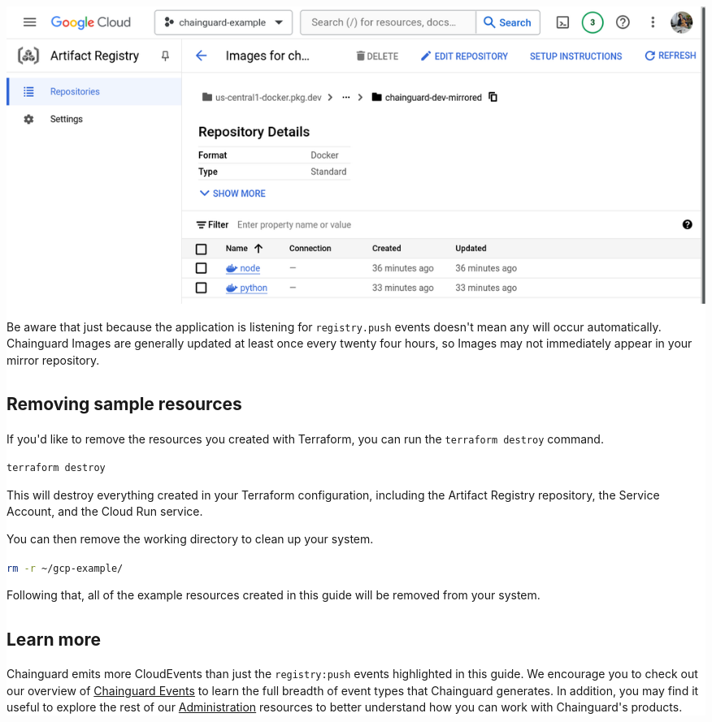 ![Screenshot of a repository in a GCP Artifact Registry named "chainguard-dev-mirrored." This repository shows two Images stored within it. The first, `node`, was created and updated 36 minutes ago, while the second, `python`, was created and last updated 33 minutes ago.](gcp-events-1.png)

Be aware that just because the application is listening for `registry.push` events doesn't mean any will occur automatically. Chainguard Images are generally updated at least once every twenty four hours, so Images may not immediately appear in your mirror repository.


## Removing sample resources

If you'd like to remove the resources you created with Terraform, you can run the `terraform destroy` command.

```sh
terraform destroy
```

This will destroy everything created in your Terraform configuration, including the Artifact Registry repository, the Service Account, and the Cloud Run service.

You can then remove the working directory to clean up your system.

```sh
rm -r ~/gcp-example/
```

Following that, all of the example resources created in this guide will be removed from your system.


## Learn more

Chainguard emits more CloudEvents than just the `registry:push` events highlighted in this guide. We encourage you to check out our overview of [Chainguard Events](/chainguard/administration/cloudevents/events-reference/) to learn the full breadth of event types that Chainguard generates. In addition, you may find it useful to explore the rest of our [Administration](/chainguard/administration/) resources to better understand how you can work with Chainguard's products.

